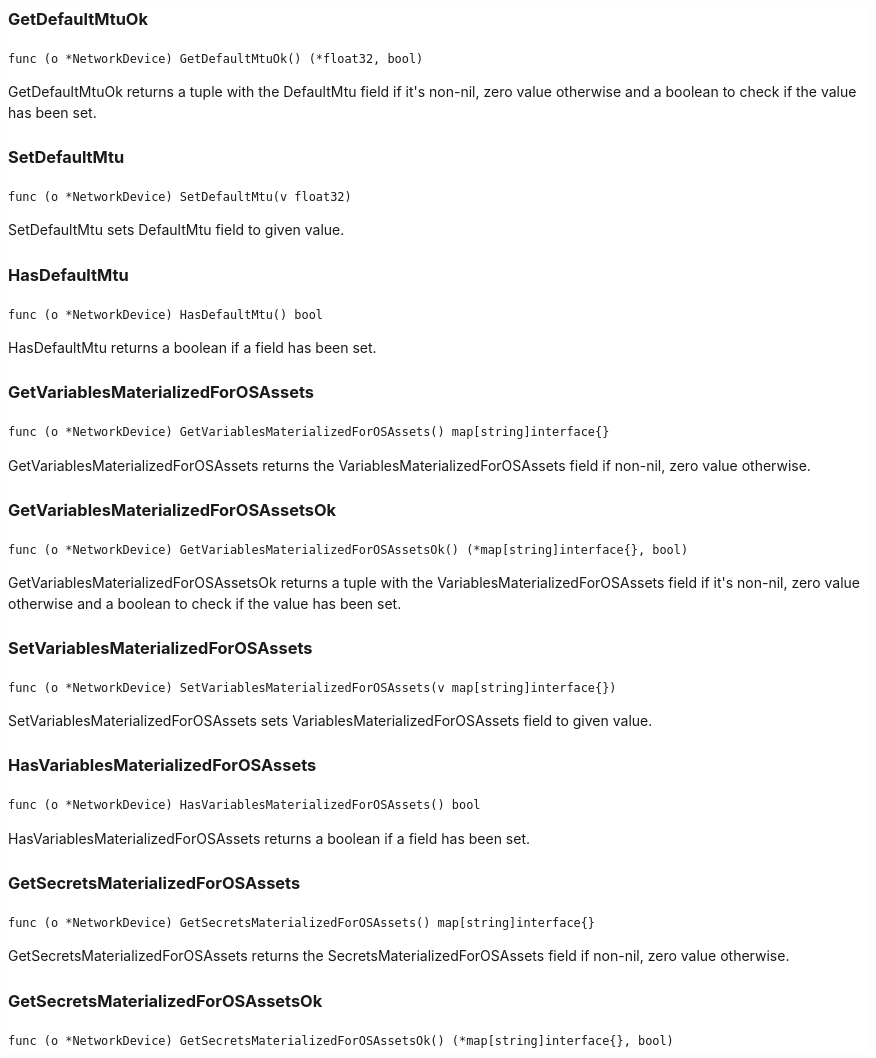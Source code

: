 ### GetDefaultMtuOk

`func (o *NetworkDevice) GetDefaultMtuOk() (*float32, bool)`

GetDefaultMtuOk returns a tuple with the DefaultMtu field if it's non-nil, zero value otherwise
and a boolean to check if the value has been set.

### SetDefaultMtu

`func (o *NetworkDevice) SetDefaultMtu(v float32)`

SetDefaultMtu sets DefaultMtu field to given value.

### HasDefaultMtu

`func (o *NetworkDevice) HasDefaultMtu() bool`

HasDefaultMtu returns a boolean if a field has been set.

### GetVariablesMaterializedForOSAssets

`func (o *NetworkDevice) GetVariablesMaterializedForOSAssets() map[string]interface{}`

GetVariablesMaterializedForOSAssets returns the VariablesMaterializedForOSAssets field if non-nil, zero value otherwise.

### GetVariablesMaterializedForOSAssetsOk

`func (o *NetworkDevice) GetVariablesMaterializedForOSAssetsOk() (*map[string]interface{}, bool)`

GetVariablesMaterializedForOSAssetsOk returns a tuple with the VariablesMaterializedForOSAssets field if it's non-nil, zero value otherwise
and a boolean to check if the value has been set.

### SetVariablesMaterializedForOSAssets

`func (o *NetworkDevice) SetVariablesMaterializedForOSAssets(v map[string]interface{})`

SetVariablesMaterializedForOSAssets sets VariablesMaterializedForOSAssets field to given value.

### HasVariablesMaterializedForOSAssets

`func (o *NetworkDevice) HasVariablesMaterializedForOSAssets() bool`

HasVariablesMaterializedForOSAssets returns a boolean if a field has been set.

### GetSecretsMaterializedForOSAssets

`func (o *NetworkDevice) GetSecretsMaterializedForOSAssets() map[string]interface{}`

GetSecretsMaterializedForOSAssets returns the SecretsMaterializedForOSAssets field if non-nil, zero value otherwise.

### GetSecretsMaterializedForOSAssetsOk

`func (o *NetworkDevice) GetSecretsMaterializedForOSAssetsOk() (*map[string]interface{}, bool)`
